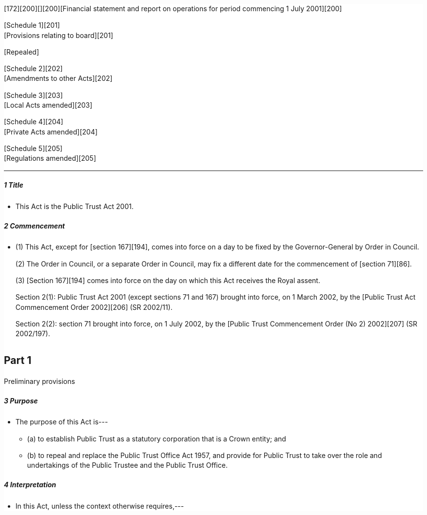 [172][200][][200][Financial statement and report on operations for period commencing 1 July 2001][200]

[Schedule 1][201]  
[Provisions relating to board][201]

\[Repealed\]

[Schedule 2][202]  
[Amendments to other Acts][202]

[Schedule 3][203]  
[Local Acts amended][203]

[Schedule 4][204]  
[Private Acts amended][204]

[Schedule 5][205]  
[Regulations amended][205]

---

##### 1 Title
    
*   This Act is the Public Trust Act 2001\.

##### 2 Commencement
    
*   (1) This Act, except for [section 167][194], comes into force on a day to be fixed by the Governor-General by Order in Council.
    
    (2) The Order in Council, or a separate Order in Council, may fix a different date for the commencement of [section 71][86].
    
    (3) [Section 167][194] comes into force on the day on which this Act receives the Royal assent.
    
    Section 2(1): Public Trust Act 2001 (except sections 71 and 167) brought into force, on 1 March 2002, by the [Public Trust Act Commencement Order 2002][206] (SR 2002/11).
    
    Section 2(2): section 71 brought into force, on 1 July 2002, by the [Public Trust Commencement Order (No 2) 2002][207] (SR 2002/197).

## Part 1  
Preliminary provisions

##### 3 Purpose
    
*   The purpose of this Act is---
        
    *   (a) to establish Public Trust as a statutory corporation that is a Crown entity; and
    
    *   (b) to repeal and replace the Public Trust Office Act 1957, and provide for Public Trust to take over the role and undertakings of the Public Trustee and the Public Trust Office.
    
    

##### 4 Interpretation
    
*   In this Act, unless the context otherwise requires,---
    